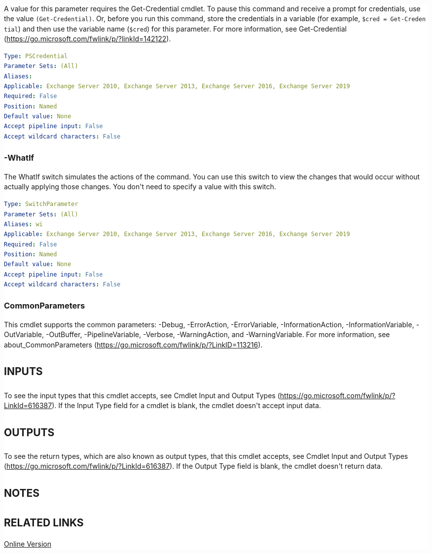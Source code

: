 A value for this parameter requires the Get-Credential cmdlet. To pause this command and receive a prompt for credentials, use the value `(Get-Credential)`. Or, before you run this command, store the credentials in a variable (for example, `$cred = Get-Credential`) and then use the variable name (`$cred`) for this parameter. For more information, see Get-Credential (https://go.microsoft.com/fwlink/p/?linkId=142122).

```yaml
Type: PSCredential
Parameter Sets: (All)
Aliases:
Applicable: Exchange Server 2010, Exchange Server 2013, Exchange Server 2016, Exchange Server 2019
Required: False
Position: Named
Default value: None
Accept pipeline input: False
Accept wildcard characters: False
```

### -WhatIf
The WhatIf switch simulates the actions of the command. You can use this switch to view the changes that would occur without actually applying those changes. You don't need to specify a value with this switch.

```yaml
Type: SwitchParameter
Parameter Sets: (All)
Aliases: wi
Applicable: Exchange Server 2010, Exchange Server 2013, Exchange Server 2016, Exchange Server 2019
Required: False
Position: Named
Default value: None
Accept pipeline input: False
Accept wildcard characters: False
```

### CommonParameters
This cmdlet supports the common parameters: -Debug, -ErrorAction, -ErrorVariable, -InformationAction, -InformationVariable, -OutVariable, -OutBuffer, -PipelineVariable, -Verbose, -WarningAction, and -WarningVariable. For more information, see about_CommonParameters (https://go.microsoft.com/fwlink/p/?LinkID=113216).

## INPUTS

###  
To see the input types that this cmdlet accepts, see Cmdlet Input and Output Types (https://go.microsoft.com/fwlink/p/?LinkId=616387). If the Input Type field for a cmdlet is blank, the cmdlet doesn't accept input data.

## OUTPUTS

###  
To see the return types, which are also known as output types, that this cmdlet accepts, see Cmdlet Input and Output Types (https://go.microsoft.com/fwlink/p/?LinkId=616387). If the Output Type field is blank, the cmdlet doesn't return data.

## NOTES

## RELATED LINKS

[Online Version](https://technet.microsoft.com/library/70733d70-7e35-4c60-b0f8-47a00b894fd1.aspx)
